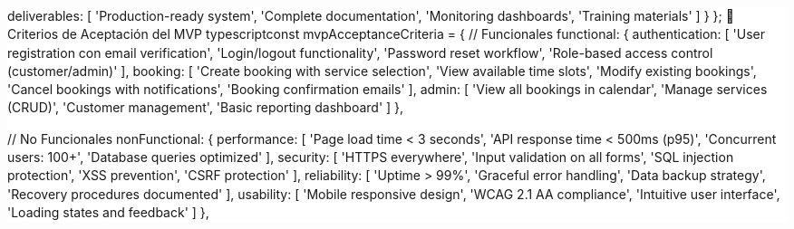 deliverables: [
'Production-ready system',
'Complete documentation',
'Monitoring dashboards',
'Training materials'
]
}
};
🎯 Criterios de Aceptación del MVP
typescriptconst mvpAcceptanceCriteria = {
// Funcionales
functional: {
authentication: [
'User registration con email verification',
'Login/logout functionality',
'Password reset workflow',
'Role-based access control (customer/admin)'
],
booking: [
'Create booking with service selection',
'View available time slots',
'Modify existing bookings',
'Cancel bookings with notifications',
'Booking confirmation emails'
],
admin: [
'View all bookings in calendar',
'Manage services (CRUD)',
'Customer management',
'Basic reporting dashboard'
]
},

// No Funcionales
nonFunctional: {
performance: [
'Page load time < 3 seconds',
'API response time < 500ms (p95)',
'Concurrent users: 100+',
'Database queries optimized'
],
security: [
'HTTPS everywhere',
'Input validation on all forms',
'SQL injection protection',
'XSS prevention',
'CSRF protection'
],
reliability: [
'Uptime > 99%',
'Graceful error handling',
'Data backup strategy',
'Recovery procedures documented'
],
usability: [
'Mobile responsive design',
'WCAG 2.1 AA compliance',
'Intuitive user interface',
'Loading states and feedback'
]
},
